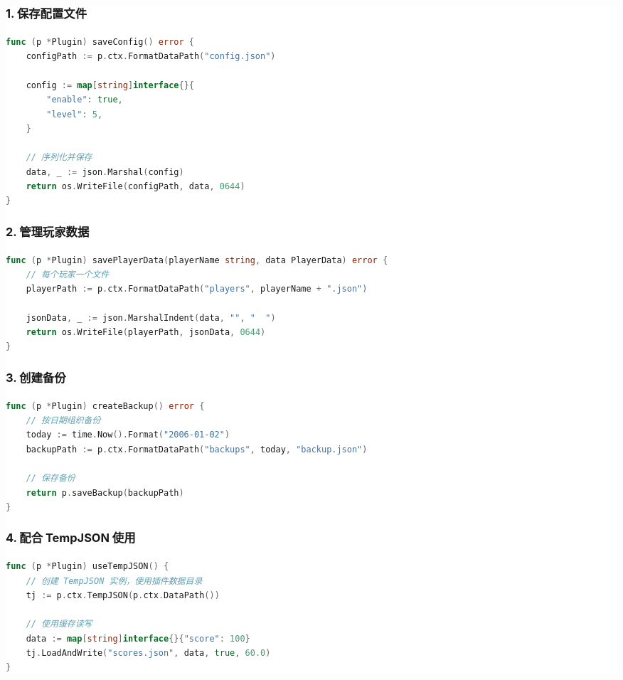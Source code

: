 ### 1. 保存配置文件

```go
func (p *Plugin) saveConfig() error {
    configPath := p.ctx.FormatDataPath("config.json")

    config := map[string]interface{}{
        "enable": true,
        "level": 5,
    }

    // 序列化并保存
    data, _ := json.Marshal(config)
    return os.WriteFile(configPath, data, 0644)
}
```

### 2. 管理玩家数据

```go
func (p *Plugin) savePlayerData(playerName string, data PlayerData) error {
    // 每个玩家一个文件
    playerPath := p.ctx.FormatDataPath("players", playerName + ".json")

    jsonData, _ := json.MarshalIndent(data, "", "  ")
    return os.WriteFile(playerPath, jsonData, 0644)
}
```

### 3. 创建备份

```go
func (p *Plugin) createBackup() error {
    // 按日期组织备份
    today := time.Now().Format("2006-01-02")
    backupPath := p.ctx.FormatDataPath("backups", today, "backup.json")

    // 保存备份
    return p.saveBackup(backupPath)
}
```

### 4. 配合 TempJSON 使用

```go
func (p *Plugin) useTempJSON() {
    // 创建 TempJSON 实例，使用插件数据目录
    tj := p.ctx.TempJSON(p.ctx.DataPath())

    // 使用缓存读写
    data := map[string]interface{}{"score": 100}
    tj.LoadAndWrite("scores.json", data, true, 60.0)
}
```
